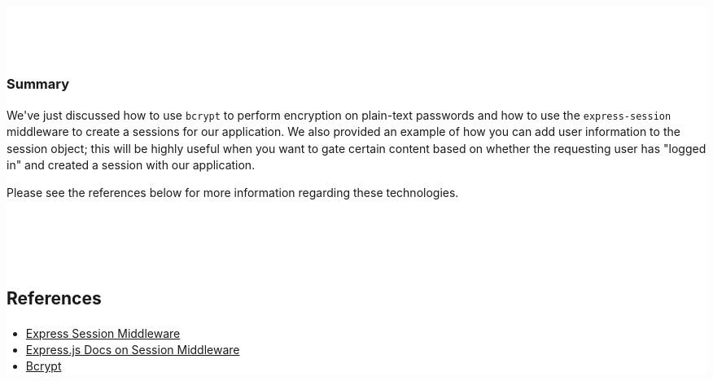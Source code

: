 <br>
<br>
<br>


### Summary

We've just discussed how to use `bcrypt` to perform encryption on plain-text passwords and how to use the `express-session` middleware to create a sessions for our application. We also provided an example of how you can add user information to the session object; this will be highly useful when you want to gate certain content based on whether the requesting user has "logged in" and created a session with our application. 


Please see the references below for more information regarding these technologies.

<br>
<br>
<br>



## References

- [Express Session Middleware](https://www.npmjs.com/package/express-session)
- [Express.js Docs on Session Middleware](http://expressjs.com/en/resources/middleware/session.html)
- [Bcrypt](https://www.npmjs.com/package/bcrypt)